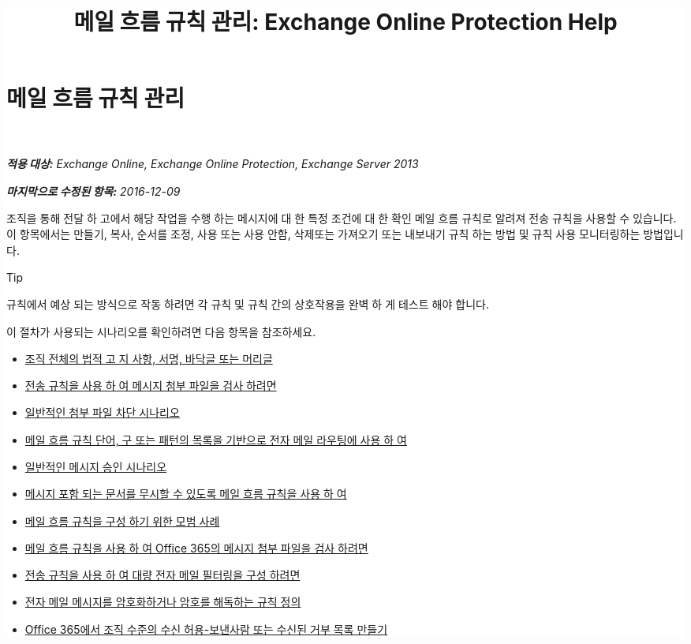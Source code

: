 ﻿---
title: '메일 흐름 규칙 관리: Exchange Online Protection Help'
TOCTitle: 메일 흐름 규칙 관리
ms:assetid: e7a81372-b6d7-4d1f-bc9e-a845a7facac2
ms:mtpsurl: https://technet.microsoft.com/ko-kr/library/JJ657505(v=EXCHG.150)
ms:contentKeyID: 50484415
ms.date: 05/23/2018
mtps_version: v=EXCHG.150
ms.translationtype: MT
---

# 메일 흐름 규칙 관리

 

_**적용 대상:** Exchange Online, Exchange Online Protection, Exchange Server 2013_

_**마지막으로 수정된 항목:** 2016-12-09_

조직을 통해 전달 하 고에서 해당 작업을 수행 하는 메시지에 대 한 특정 조건에 대 한 확인 메일 흐름 규칙로 알려져 전송 규칙을 사용할 수 있습니다. 이 항목에서는 만들기, 복사, 순서를 조정, 사용 또는 사용 안함, 삭제또는 가져오기 또는 내보내기 규칙 하는 방법 및 규칙 사용 모니터링하는 방법입니다.


> [!TIP]
> 규칙에서 예상 되는 방식으로 작동 하려면 각 규칙 및 규칙 간의 상호작용을 완벽 하 게 테스트 해야 합니다.



이 절차가 사용되는 시나리오를 확인하려면 다음 항목을 참조하세요.

  - [조직 전체의 법적 고 지 사항, 서명, 바닥글 또는 머리글](organization-wide-disclaimers-signatures-footers-or-headers-exchange-online-help.md)

  - [전송 규칙을 사용 하 여 메시지 첨부 파일을 검사 하려면](use-transport-rules-to-inspect-message-attachments-exchange-2013-help.md)

  - [일반적인 첨부 파일 차단 시나리오](https://docs.microsoft.com/ko-kr/exchange/security-and-compliance/mail-flow-rules/common-attachment-blocking-scenarios)

  - [메일 흐름 규칙 단어, 구 또는 패턴의 목록을 기반으로 전자 메일 라우팅에 사용 하 여](https://docs.microsoft.com/ko-kr/exchange/security-and-compliance/mail-flow-rules/use-rules-to-route-email)

  - [일반적인 메시지 승인 시나리오](common-message-approval-scenarios-exchange-2013-help.md)

  - [메시지 포함 되는 문서를 무시할 수 있도록 메일 흐름 규칙을 사용 하 여](https://docs.microsoft.com/ko-kr/exchange/security-and-compliance/mail-flow-rules/use-rules-to-bypass-clutter)

  - [메일 흐름 규칙을 구성 하기 위한 모범 사례](https://docs.microsoft.com/ko-kr/exchange/security-and-compliance/mail-flow-rules/configuration-best-practices)

  - [메일 흐름 규칙을 사용 하 여 Office 365의 메시지 첨부 파일을 검사 하려면](https://technet.microsoft.com/ko-kr/library/jj919236\(v=exchg.150\))

  - [전송 규칙을 사용 하 여 대량 전자 메일 필터링을 구성 하려면](https://technet.microsoft.com/ko-kr/library/dn720438\(v=exchg.150\))

  - [전자 메일 메시지를 암호화하거나 암호를 해독하는 규칙 정의](https://go.microsoft.com/fwlink/p/?linkid=402846)

  - [Office 365에서 조직 수준의 수신 허용-보낸사람 또는 수신된 거부 목록 만들기](https://technet.microsoft.com/ko-kr/library/dn198251\(v=exchg.150\))
